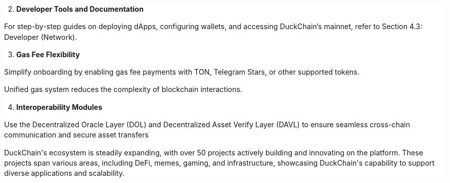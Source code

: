 2. **Developer Tools and Documentation**

For step-by-step guides on deploying dApps, configuring wallets, and accessing DuckChain’s mainnet, refer to Section 4.3: Developer (Network).

3. **Gas Fee Flexibility**

Simplify onboarding by enabling gas fee payments with TON, Telegram Stars, or other supported tokens.

Unified gas system reduces the complexity of blockchain interactions.

4. **Interoperability Modules**

Use the Decentralized Oracle Layer (DOL) and Decentralized Asset Verify Layer (DAVL) to ensure seamless cross-chain communication and secure asset transfers&#x20;

DuckChain's ecosystem is steadily expanding, with over 50 projects actively building and innovating on the platform. These projects span various areas, including DeFi, memes, gaming, and infrastructure, showcasing DuckChain's capability to support diverse applications and scalability.
